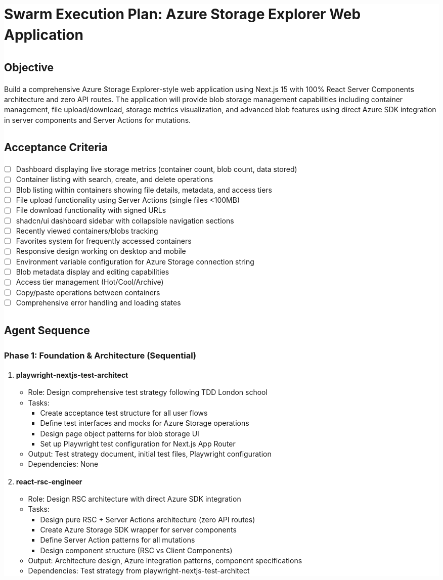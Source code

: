# Swarm Execution Plan: Azure Storage Explorer Web Application

## Objective
Build a comprehensive Azure Storage Explorer-style web application using Next.js 15 with 100% React Server Components architecture and zero API routes. The application will provide blob storage management capabilities including container management, file upload/download, storage metrics visualization, and advanced blob features using direct Azure SDK integration in server components and Server Actions for mutations.

## Acceptance Criteria
- [ ] Dashboard displaying live storage metrics (container count, blob count, data stored)
- [ ] Container listing with search, create, and delete operations
- [ ] Blob listing within containers showing file details, metadata, and access tiers
- [ ] File upload functionality using Server Actions (single files <100MB)
- [ ] File download functionality with signed URLs
- [ ] shadcn/ui dashboard sidebar with collapsible navigation sections
- [ ] Recently viewed containers/blobs tracking
- [ ] Favorites system for frequently accessed containers
- [ ] Responsive design working on desktop and mobile
- [ ] Environment variable configuration for Azure Storage connection string
- [ ] Blob metadata display and editing capabilities
- [ ] Access tier management (Hot/Cool/Archive)
- [ ] Copy/paste operations between containers
- [ ] Comprehensive error handling and loading states

## Agent Sequence

### Phase 1: Foundation & Architecture (Sequential)
1. **playwright-nextjs-test-architect**
   - Role: Design comprehensive test strategy following TDD London school
   - Tasks: 
     - Create acceptance test structure for all user flows
     - Define test interfaces and mocks for Azure Storage operations
     - Design page object patterns for blob storage UI
     - Set up Playwright test configuration for Next.js App Router
   - Output: Test strategy document, initial test files, Playwright configuration
   - Dependencies: None

2. **react-rsc-engineer** 
   - Role: Design RSC architecture with direct Azure SDK integration
   - Tasks:
     - Design pure RSC + Server Actions architecture (zero API routes)
     - Create Azure Storage SDK wrapper for server components
     - Define Server Action patterns for all mutations
     - Design component structure (RSC vs Client Components)
   - Output: Architecture design, Azure integration patterns, component specifications
   - Dependencies: Test strategy from playwright-nextjs-test-architect
